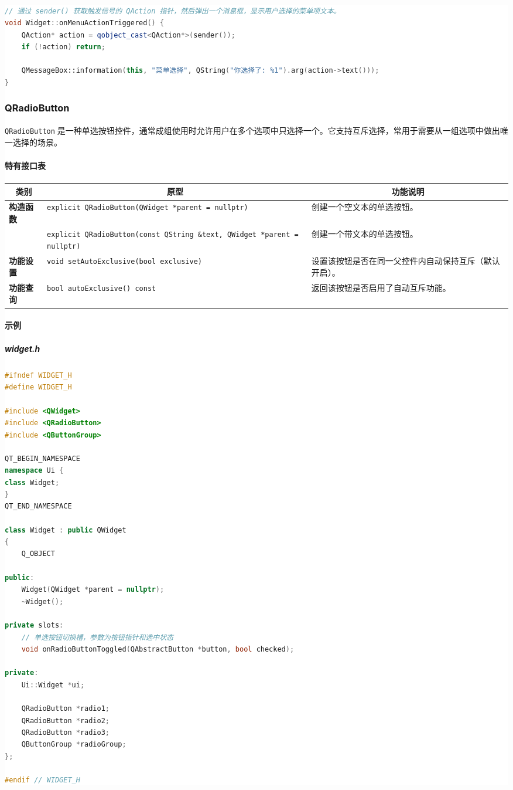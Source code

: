 ```cpp
// 通过 sender() 获取触发信号的 QAction 指针，然后弹出一个消息框，显示用户选择的菜单项文本。
void Widget::onMenuActionTriggered() {
    QAction* action = qobject_cast<QAction*>(sender());
    if (!action) return;

    QMessageBox::information(this, "菜单选择", QString("你选择了: %1").arg(action->text()));
}
```

### QRadioButton

`QRadioButton` 是一种单选按钮控件，通常成组使用时允许用户在多个选项中只选择一个。它支持互斥选择，常用于需要从一组选项中做出唯一选择的场景。

#### 特有接口表

| 类别         | 原型                                                         | 功能说明                                               |
| ------------ | ------------------------------------------------------------ | ------------------------------------------------------ |
| **构造函数** | `explicit QRadioButton(QWidget *parent = nullptr)`           | 创建一个空文本的单选按钮。                             |
|              | `explicit QRadioButton(const QString &text, QWidget *parent = nullptr)` | 创建一个带文本的单选按钮。                             |
| **功能设置** | `void setAutoExclusive(bool exclusive)`                      | 设置该按钮是否在同一父控件内自动保持互斥（默认开启）。 |
| **功能查询** | `bool autoExclusive() const`                                 | 返回该按钮是否启用了自动互斥功能。                     |

#### 示例

##### widget.h

```cpp
#ifndef WIDGET_H
#define WIDGET_H

#include <QWidget>
#include <QRadioButton>
#include <QButtonGroup>

QT_BEGIN_NAMESPACE
namespace Ui {
class Widget;
}
QT_END_NAMESPACE

class Widget : public QWidget
{
    Q_OBJECT

public:
    Widget(QWidget *parent = nullptr);
    ~Widget();

private slots:
    // 单选按钮切换槽，参数为按钮指针和选中状态
    void onRadioButtonToggled(QAbstractButton *button, bool checked);

private:
    Ui::Widget *ui;

    QRadioButton *radio1;
    QRadioButton *radio2;
    QRadioButton *radio3;
    QButtonGroup *radioGroup;
};

#endif // WIDGET_H
```
